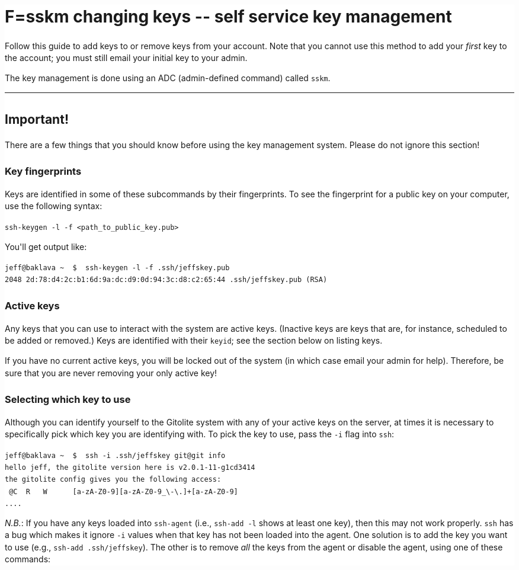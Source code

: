 # F=sskm changing keys -- self service key management

Follow this guide to add keys to or remove keys from your account. Note that you cannot use this method to add your *first* key to the account; you must still email your initial key to your admin.

The key management is done using an ADC (admin-defined command) called `sskm`.

----

## Important!

There are a few things that you should know before using the key management system. Please do not ignore this section!

### Key fingerprints

Keys are identified in some of these subcommands by their fingerprints. To see the fingerprint for a public key on your computer, use the following syntax:

    ssh-keygen -l -f <path_to_public_key.pub>

You'll get output like:

    jeff@baklava ~  $  ssh-keygen -l -f .ssh/jeffskey.pub 
    2048 2d:78:d4:2c:b1:6d:9a:dc:d9:0d:94:3c:d8:c2:65:44 .ssh/jeffskey.pub (RSA)

### Active keys

Any keys that you can use to interact with the system are active keys. (Inactive keys are keys that are, for instance, scheduled to be added or removed.) Keys are identified with their `keyid`; see the section below on listing keys.

If you have no current active keys, you will be locked out of the system (in which case email your admin for help). Therefore, be sure that you are never removing your only active key!

### Selecting which key to use

Although you can identify yourself to the Gitolite system with any of your active keys on the server, at times it is necessary to specifically pick which key you are identifying with. To pick the key to use, pass the `-i` flag into `ssh`:

    jeff@baklava ~  $  ssh -i .ssh/jeffskey git@git info
    hello jeff, the gitolite version here is v2.0.1-11-g1cd3414
    the gitolite config gives you the following access:
     @C  R   W      [a-zA-Z0-9][a-zA-Z0-9_\-\.]+[a-zA-Z0-9]
    ....

*N.B.*: If you have any keys loaded into `ssh-agent` (i.e., `ssh-add -l` shows
at least one key), then this may not work properly.  `ssh` has a bug which
makes it ignore `-i` values when that key has not been loaded into the agent.
One solution is to add the key you want to use (e.g., `ssh-add
.ssh/jeffskey`).  The other is to remove *all* the keys from the agent or
disable the agent, using one of these commands:
